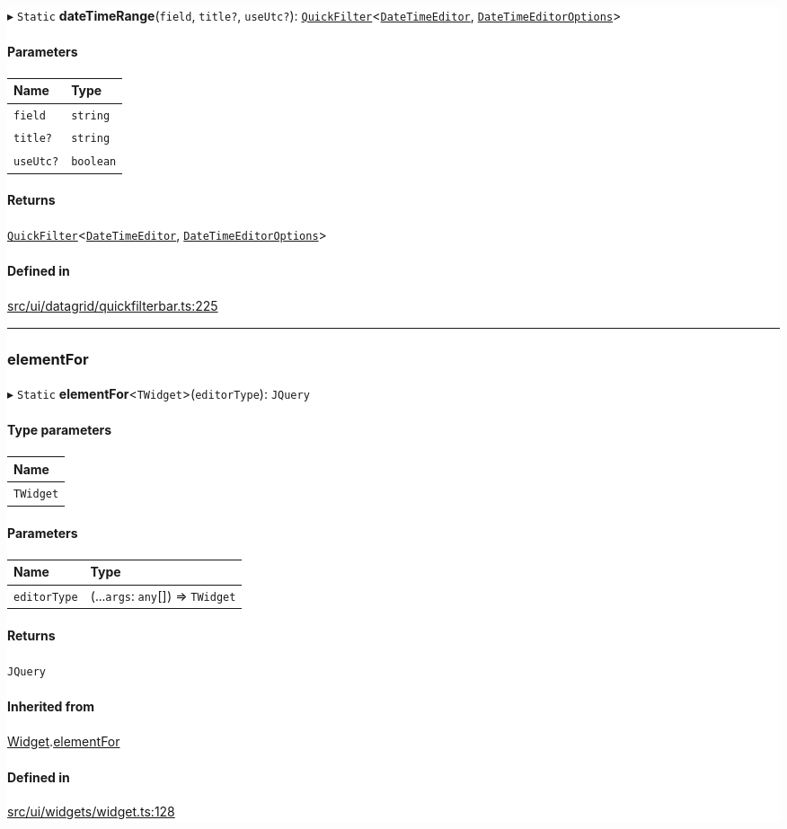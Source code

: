 ▸ `Static` **dateTimeRange**(`field`, `title?`, `useUtc?`): [`QuickFilter`](../interfaces/corelib.QuickFilter.md)<[`DateTimeEditor`](corelib.DateTimeEditor.md), [`DateTimeEditorOptions`](../interfaces/corelib.DateTimeEditorOptions.md)\>

#### Parameters

| Name | Type |
| :------ | :------ |
| `field` | `string` |
| `title?` | `string` |
| `useUtc?` | `boolean` |

#### Returns

[`QuickFilter`](../interfaces/corelib.QuickFilter.md)<[`DateTimeEditor`](corelib.DateTimeEditor.md), [`DateTimeEditorOptions`](../interfaces/corelib.DateTimeEditorOptions.md)\>

#### Defined in

[src/ui/datagrid/quickfilterbar.ts:225](https://github.com/serenity-is/serenity/blob/master/packages/corelib/src/ui/datagrid/quickfilterbar.ts#line&#x3D;225)

___

### elementFor

▸ `Static` **elementFor**<`TWidget`\>(`editorType`): `JQuery`

#### Type parameters

| Name |
| :------ |
| `TWidget` |

#### Parameters

| Name | Type |
| :------ | :------ |
| `editorType` | (...`args`: `any`[]) => `TWidget` |

#### Returns

`JQuery`

#### Inherited from

[Widget](corelib.Widget.md).[elementFor](corelib.Widget.md#elementfor)

#### Defined in

[src/ui/widgets/widget.ts:128](https://github.com/serenity-is/serenity/blob/master/packages/corelib/src/ui/widgets/widget.ts#line&#x3D;128)
